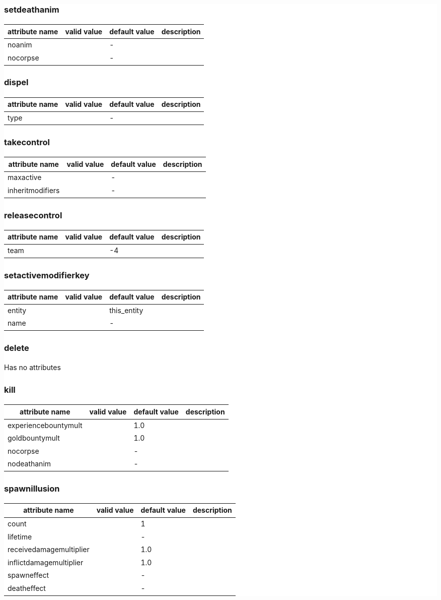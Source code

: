 ### setdeathanim
| attribute name | valid value | default value | description |
|---|---|---|---|
| noanim |  | - |  |
| nocorpse |  | - |  |

### dispel
| attribute name | valid value | default value | description |
|---|---|---|---|
| type |  | - |  |

### takecontrol
| attribute name | valid value | default value | description |
|---|---|---|---|
| maxactive |  | - |  |
| inheritmodifiers |  | - |  |

### releasecontrol
| attribute name | valid value | default value | description |
|---|---|---|---|
| team |  | -4 |  |

### setactivemodifierkey
| attribute name | valid value | default value | description |
|---|---|---|---|
| entity |  | this_entity |  |
| name |  | - |  |

### delete
Has no attributes

### kill
| attribute name | valid value | default value | description |
|---|---|---|---|
| experiencebountymult |  | 1.0 |  |
| goldbountymult |  | 1.0 |  |
| nocorpse |  | - |  |
| nodeathanim |  | - |  |

### spawnillusion
| attribute name | valid value | default value | description |
|---|---|---|---|
| count |  | 1 |  |
| lifetime |  | - |  |
| receivedamagemultiplier |  | 1.0 |  |
| inflictdamagemultiplier |  | 1.0 |  |
| spawneffect |  | - |  |
| deatheffect |  | - |  |